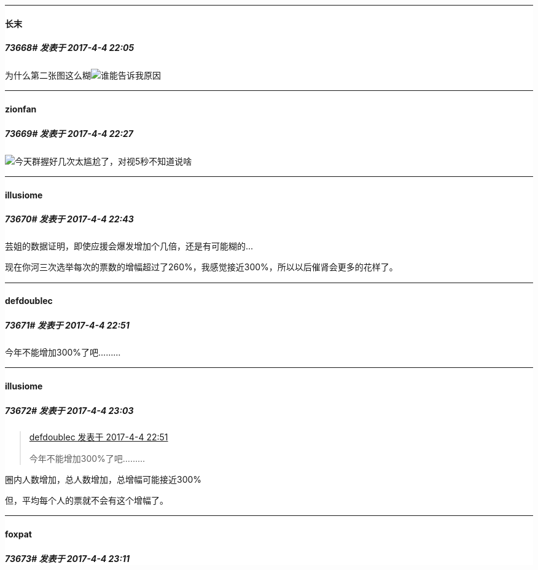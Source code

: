 
*****

####  长末  
##### 73668#       发表于 2017-4-4 22:05


为什么第二张图这么糊<img src="https://static.saraba1st.com/image/smiley/nq/010.gif" referrerpolicy="no-referrer">谁能告诉我原因


*****

####  zionfan  
##### 73669#       发表于 2017-4-4 22:27


<img src="https://static.saraba1st.com/image/smiley/face/149.gif" referrerpolicy="no-referrer">今天群握好几次太尴尬了，对视5秒不知道说啥


*****

####  illusiome  
##### 73670#       发表于 2017-4-4 22:43


芸姐的数据证明，即使应援会爆发增加个几倍，还是有可能糊的...

现在你河三次选举每次的票数的增幅超过了260%，我感觉接近300%，所以以后催肾会更多的花样了。


*****

####  defdoublec  
##### 73671#       发表于 2017-4-4 22:51


今年不能增加300%了吧………


*****

####  illusiome  
##### 73672#       发表于 2017-4-4 23:03


<blockquote><a href="httphttps://bbs.saraba1st.com/2b/forum.php?mod=redirect&amp;goto=findpost&amp;pid=35583971&amp;ptid=1105387" target="_blank">defdoublec 发表于 2017-4-4 22:51</a>

今年不能增加300%了吧………</blockquote>
圈内人数增加，总人数增加，总增幅可能接近300%

但，平均每个人的票就不会有这个增幅了。


*****

####  foxpat  
##### 73673#       发表于 2017-4-4 23:11
